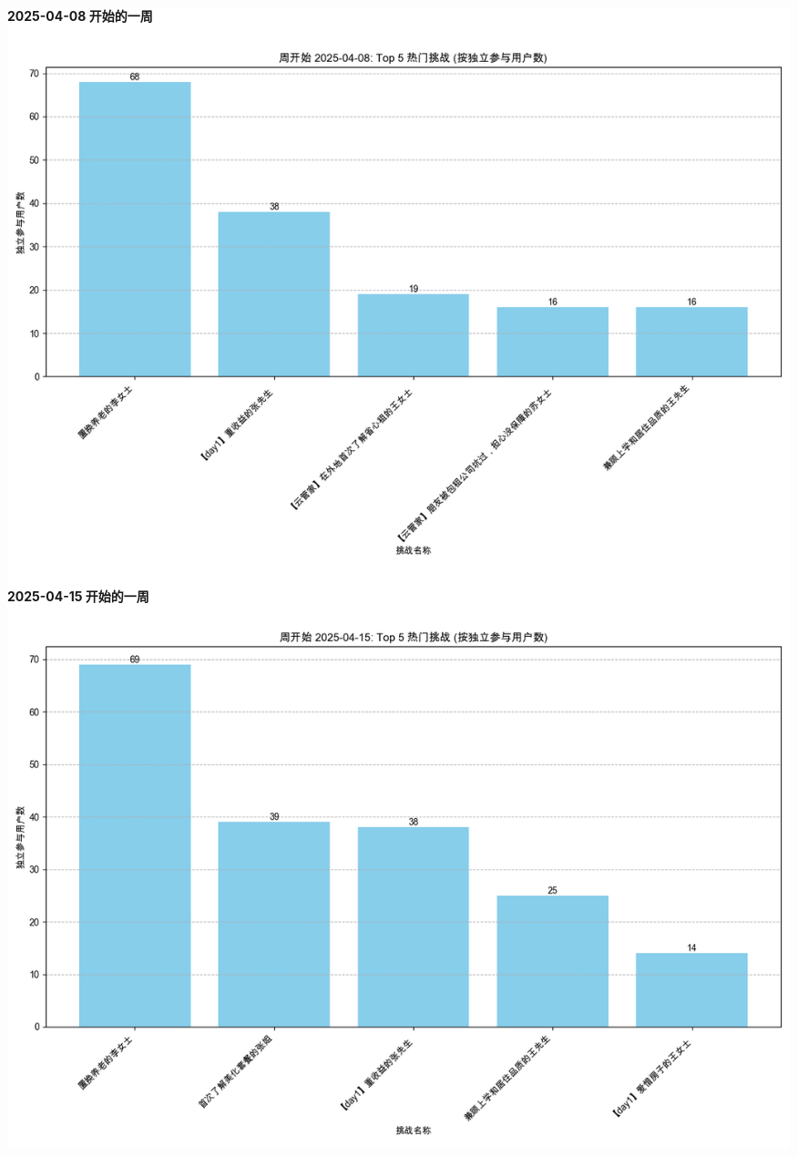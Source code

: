 #### 2025-04-08 开始的一周
![2025-04-08 热门挑战](top_challenges_week_2025-04-08.png)

#### 2025-04-15 开始的一周
![2025-04-15 热门挑战](top_challenges_week_2025-04-15.png)
